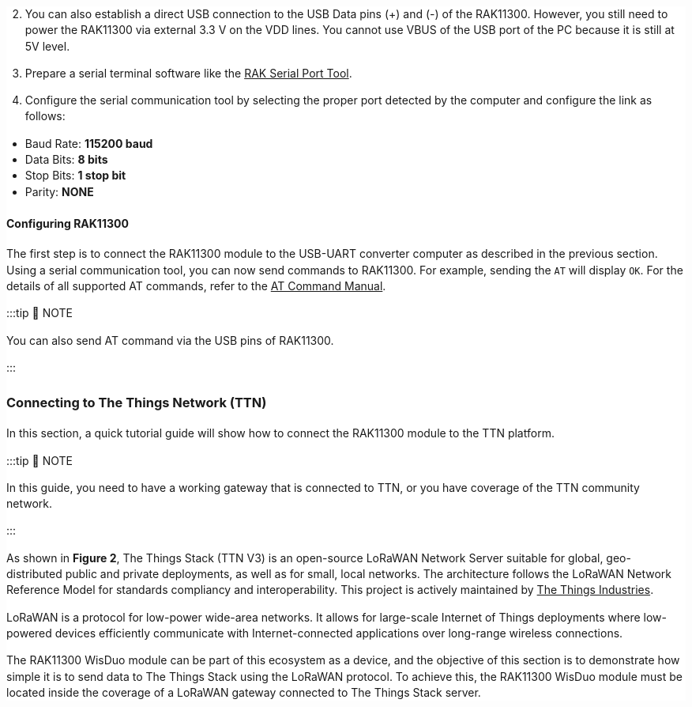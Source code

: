 2. You can also establish a direct USB connection to the USB Data pins (+) and (-) of the RAK11300. However, you still need to power the RAK11300 via external 3.3&nbsp;V on the VDD lines. You cannot use VBUS of the USB port of the PC because it is still at 5V level.

3. Prepare a serial terminal software like the [RAK Serial Port Tool](https://downloads.rakwireless.com/#LoRa/Tools).

4. Configure the serial communication tool by selecting the proper port detected by the computer and configure the link as follows:

 * Baud Rate: **115200 baud**
 * Data Bits: **8 bits**
 * Stop Bits: **1 stop bit**
 * Parity: **NONE**

#### Configuring RAK11300

The first step is to connect the RAK11300 module to the USB-UART converter computer as described in the previous section. Using a serial communication tool, you can now send commands to RAK11300. For example, sending the `AT` will display `OK`. For the details of all supported AT commands, refer to the [AT Command Manual](/Product-Categories/WisDuo/RAK11300-Module/AT-Command-Manual/).

:::tip 📝 NOTE

You can also send AT command via the USB pins of RAK11300.

:::

### Connecting to The Things Network (TTN)

In this section, a quick tutorial guide will show how to connect the RAK11300 module to the TTN platform.

:::tip 📝 NOTE

In this guide, you need to have a working gateway that is connected to TTN, or you have coverage of the TTN community network.

:::

<rk-img
  src="/assets/images/wisduo/rak11300-module/quickstart/4.ttn-context.png"
  width="95%"
  caption="RAK11300 EVB in the context of the TTN"
/>

As shown in **Figure 2**, The Things Stack (TTN V3) is an open-source LoRaWAN Network Server suitable for global, geo-distributed public and private deployments, as well as for small, local networks. The architecture follows the LoRaWAN Network Reference Model for standards compliancy and interoperability. This project is actively maintained by [The Things Industries](https://www.thethingsindustries.com/).

LoRaWAN is a protocol for low-power wide-area networks. It allows for large-scale Internet of Things deployments where low-powered devices efficiently communicate with Internet-connected applications over long-range wireless connections.

The RAK11300 WisDuo module can be part of this ecosystem as a device, and the objective of this section is to demonstrate how simple it is to send data to The Things Stack using the LoRaWAN protocol. To achieve this, the RAK11300 WisDuo module must be located inside the coverage of a LoRaWAN gateway connected to The Things Stack server.
